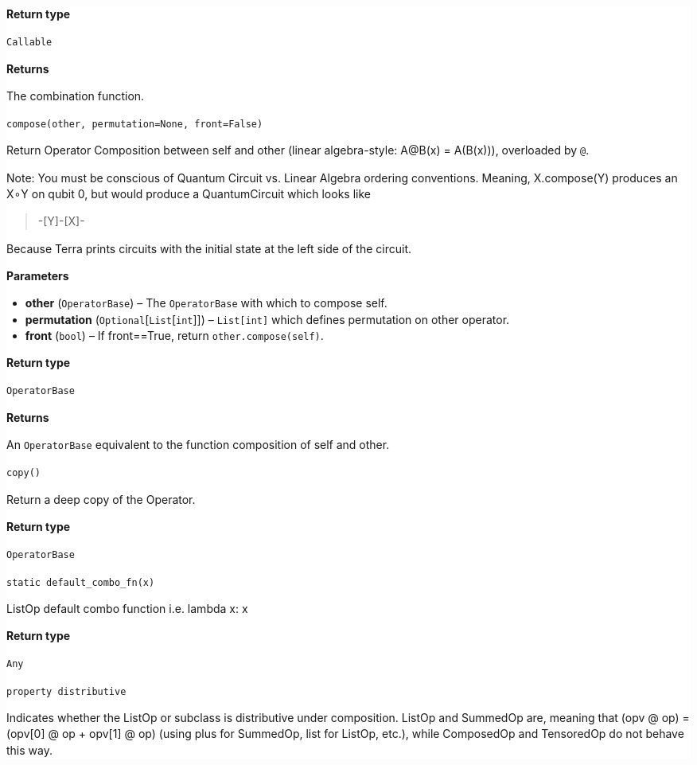 **Return type**

`Callable`

**Returns**

The combination function.

<span id="undefined" />

`compose(other, permutation=None, front=False)`

Return Operator Composition between self and other (linear algebra-style: A\@B(x) = A(B(x))), overloaded by `@`.

Note: You must be conscious of Quantum Circuit vs. Linear Algebra ordering conventions. Meaning, X.compose(Y) produces an X∘Y on qubit 0, but would produce a QuantumCircuit which looks like

> -\[Y]-\[X]-

Because Terra prints circuits with the initial state at the left side of the circuit.

**Parameters**

*   **other** (`OperatorBase`) – The `OperatorBase` with which to compose self.
*   **permutation** (`Optional`\[`List`\[`int`]]) – `List[int]` which defines permutation on other operator.
*   **front** (`bool`) – If front==True, return `other.compose(self)`.

**Return type**

`OperatorBase`

**Returns**

An `OperatorBase` equivalent to the function composition of self and other.

<span id="undefined" />

`copy()`

Return a deep copy of the Operator.

**Return type**

`OperatorBase`

<span id="undefined" />

`static default_combo_fn(x)`

ListOp default combo function i.e. lambda x: x

**Return type**

`Any`

<span id="undefined" />

`property distributive`

Indicates whether the ListOp or subclass is distributive under composition. ListOp and SummedOp are, meaning that (opv @ op) = (opv\[0] @ op + opv\[1] @ op) (using plus for SummedOp, list for ListOp, etc.), while ComposedOp and TensoredOp do not behave this way.
